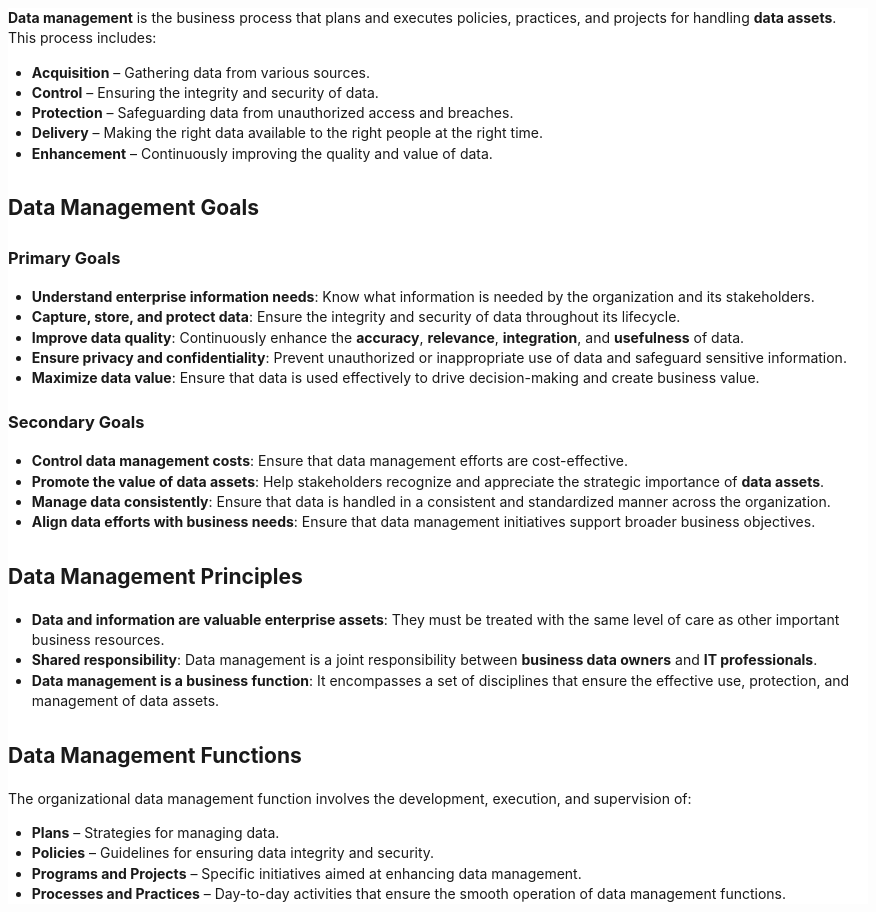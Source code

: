 **Data management** is the business process that plans and executes policies, practices, and projects for handling **data assets**. This process includes:

- **Acquisition** – Gathering data from various sources.
- **Control** – Ensuring the integrity and security of data.
- **Protection** – Safeguarding data from unauthorized access and breaches.
- **Delivery** – Making the right data available to the right people at the right time.
- **Enhancement** – Continuously improving the quality and value of data.

## Data Management Goals

### Primary Goals

- **Understand enterprise information needs**: Know what information is needed by the organization and its stakeholders.
- **Capture, store, and protect data**: Ensure the integrity and security of data throughout its lifecycle.
- **Improve data quality**: Continuously enhance the **accuracy**, **relevance**, **integration**, and **usefulness** of data.
- **Ensure privacy and confidentiality**: Prevent unauthorized or inappropriate use of data and safeguard sensitive information.
- **Maximize data value**: Ensure that data is used effectively to drive decision-making and create business value.

### Secondary Goals

- **Control data management costs**: Ensure that data management efforts are cost-effective.
- **Promote the value of data assets**: Help stakeholders recognize and appreciate the strategic importance of **data assets**.
- **Manage data consistently**: Ensure that data is handled in a consistent and standardized manner across the organization.
- **Align data efforts with business needs**: Ensure that data management initiatives support broader business objectives.

## Data Management Principles

- **Data and information are valuable enterprise assets**: They must be treated with the same level of care as other important business resources.
- **Shared responsibility**: Data management is a joint responsibility between **business data owners** and **IT professionals**.
- **Data management is a business function**: It encompasses a set of disciplines that ensure the effective use, protection, and management of data assets.

## Data Management Functions

The organizational data management function involves the development, execution, and supervision of:

- **Plans** – Strategies for managing data.
- **Policies** – Guidelines for ensuring data integrity and security.
- **Programs and Projects** – Specific initiatives aimed at enhancing data management.
- **Processes and Practices** – Day-to-day activities that ensure the smooth operation of data management functions.
